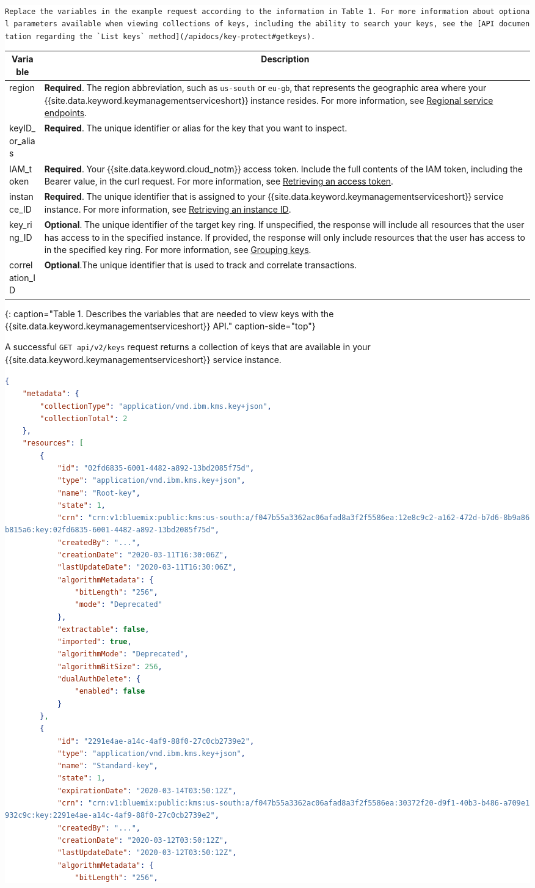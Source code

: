    Replace the variables in the example request according to the information in Table 1. For more information about optional parameters available when viewing collections of keys, including the ability to search your keys, see the [API documentation regarding the `List keys` method](/apidocs/key-protect#getkeys).

|Variable|Description|
|--- |--- |
|region|**Required**. The region abbreviation, such as `us-south` or `eu-gb`, that represents the geographic area where your {{site.data.keyword.keymanagementserviceshort}} instance resides. For more information, see [Regional service endpoints](/docs/key-protect?topic=key-protect-regions#service-endpoints).|
|keyID_or_alias|**Required**. The unique identifier or alias for the key that you want to inspect.|
|IAM_token|**Required**. Your {{site.data.keyword.cloud_notm}} access token. Include the full contents of the IAM token, including the Bearer value, in the curl request. For more information, see [Retrieving an access token](/docs/key-protect?topic=key-protect-retrieve-access-token).|
|instance_ID|**Required**. The unique identifier that is assigned to your {{site.data.keyword.keymanagementserviceshort}} service instance. For more information, see [Retrieving an instance ID](/docs/key-protect?topic=key-protect-retrieve-instance-ID).|
|key_ring_ID|**Optional**. The unique identifier of the target key ring. If unspecified, the response will include all resources that the user has access to in the specified instance. If provided, the response will only include resources that the user has access to in the specified key ring. For more information, see [Grouping keys](/docs/key-protect?topic=key-protect-grouping-keys).|
|correlation_ID|**Optional**.The unique identifier that is used to track and correlate transactions.|
{: caption="Table 1. Describes the variables that are needed to view keys with the {{site.data.keyword.keymanagementserviceshort}} API." caption-side="top"}

A successful `GET api/v2/keys` request returns a collection of keys that are available in your {{site.data.keyword.keymanagementserviceshort}} service instance. 

```json
{
    "metadata": {
        "collectionType": "application/vnd.ibm.kms.key+json",
        "collectionTotal": 2
    },
    "resources": [
        {
            "id": "02fd6835-6001-4482-a892-13bd2085f75d",
            "type": "application/vnd.ibm.kms.key+json",
            "name": "Root-key",
            "state": 1,
            "crn": "crn:v1:bluemix:public:kms:us-south:a/f047b55a3362ac06afad8a3f2f5586ea:12e8c9c2-a162-472d-b7d6-8b9a86b815a6:key:02fd6835-6001-4482-a892-13bd2085f75d",
            "createdBy": "...",
            "creationDate": "2020-03-11T16:30:06Z",
            "lastUpdateDate": "2020-03-11T16:30:06Z",
            "algorithmMetadata": {
                "bitLength": "256",
                "mode": "Deprecated"
            },
            "extractable": false,
            "imported": true,
            "algorithmMode": "Deprecated",
            "algorithmBitSize": 256,
            "dualAuthDelete": {
                "enabled": false
            }
        },
        {
            "id": "2291e4ae-a14c-4af9-88f0-27c0cb2739e2",
            "type": "application/vnd.ibm.kms.key+json",
            "name": "Standard-key",
            "state": 1,
            "expirationDate": "2020-03-14T03:50:12Z",
            "crn": "crn:v1:bluemix:public:kms:us-south:a/f047b55a3362ac06afad8a3f2f5586ea:30372f20-d9f1-40b3-b486-a709e1932c9c:key:2291e4ae-a14c-4af9-88f0-27c0cb2739e2",
            "createdBy": "...",
            "creationDate": "2020-03-12T03:50:12Z",
            "lastUpdateDate": "2020-03-12T03:50:12Z",
            "algorithmMetadata": {
                "bitLength": "256",
```